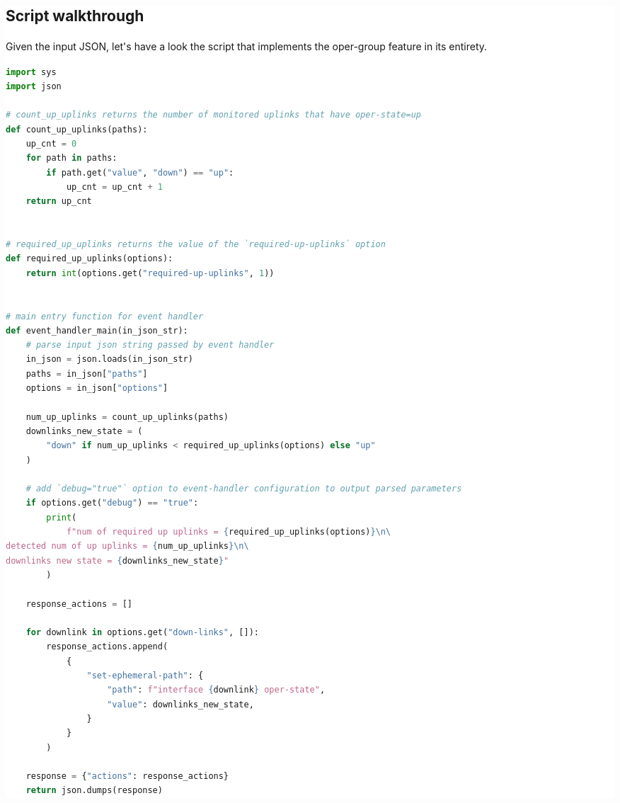 ## Script walkthrough

Given the input JSON, let's have a look the script that implements the oper-group feature in its entirety.

```py linenums="1"
import sys
import json

# count_up_uplinks returns the number of monitored uplinks that have oper-state=up
def count_up_uplinks(paths):
    up_cnt = 0
    for path in paths:
        if path.get("value", "down") == "up":
            up_cnt = up_cnt + 1
    return up_cnt


# required_up_uplinks returns the value of the `required-up-uplinks` option
def required_up_uplinks(options):
    return int(options.get("required-up-uplinks", 1))


# main entry function for event handler
def event_handler_main(in_json_str):
    # parse input json string passed by event handler
    in_json = json.loads(in_json_str)
    paths = in_json["paths"]
    options = in_json["options"]

    num_up_uplinks = count_up_uplinks(paths)
    downlinks_new_state = (
        "down" if num_up_uplinks < required_up_uplinks(options) else "up"
    )

    # add `debug="true"` option to event-handler configuration to output parsed parameters
    if options.get("debug") == "true":
        print(
            f"num of required up uplinks = {required_up_uplinks(options)}\n\
detected num of up uplinks = {num_up_uplinks}\n\
downlinks new state = {downlinks_new_state}"
        )

    response_actions = []

    for downlink in options.get("down-links", []):
        response_actions.append(
            {
                "set-ephemeral-path": {
                    "path": f"interface {downlink} oper-state",
                    "value": downlinks_new_state,
                }
            }
        )

    response = {"actions": response_actions}
    return json.dumps(response)
```


[eh-script]: https://documentation.nokia.com/srlinux/22-6/SR_Linux_Book_Files/Event_Handler_Guide/scripts.html
[eh-script-input]: https://documentation.nokia.com/srlinux/22-6/SR_Linux_Book_Files/Event_Handler_Guide/scripts.html#scripts__section_hk1_z1m_stb
[eh-script-output]: https://documentation.nokia.com/srlinux/22-6/SR_Linux_Book_Files/Event_Handler_Guide/scripts.html#scripts__section_hjd_sbm_stb
[eh-set-eph-path]: https://documentation.nokia.com/srlinux/22-6/SR_Linux_Book_Files/Event_Handler_Guide/scripts.html#actions__section_ewp_4md_rtb